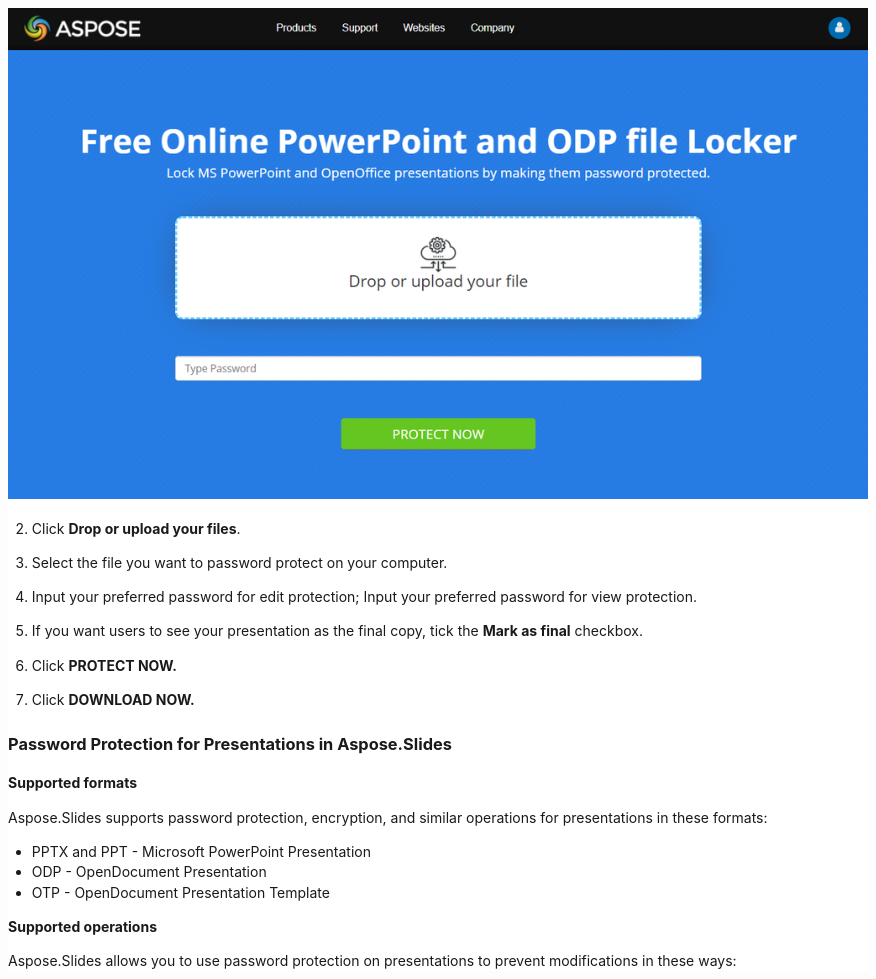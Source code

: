    ![todo:image_alt_text](slides-lock.png)

2. Click **Drop or upload your files**.

3. Select the file you want to password protect on your computer. 

4. Input your preferred password for edit protection; Input your preferred password for view protection. 

5. If you want users to see your presentation as the final copy, tick the **Mark as final** checkbox.

6. Click **PROTECT NOW.** 

7. Click **DOWNLOAD NOW.**

### **Password Protection for Presentations in Aspose.Slides**
**Supported formats**

Aspose.Slides supports password protection, encryption, and similar operations for presentations in these formats: 

- PPTX and PPT - Microsoft PowerPoint Presentation 
- ODP - OpenDocument Presentation 
- OTP -  OpenDocument Presentation Template 

**Supported operations**

Aspose.Slides allows you to use password protection on presentations to prevent modifications in these ways:
